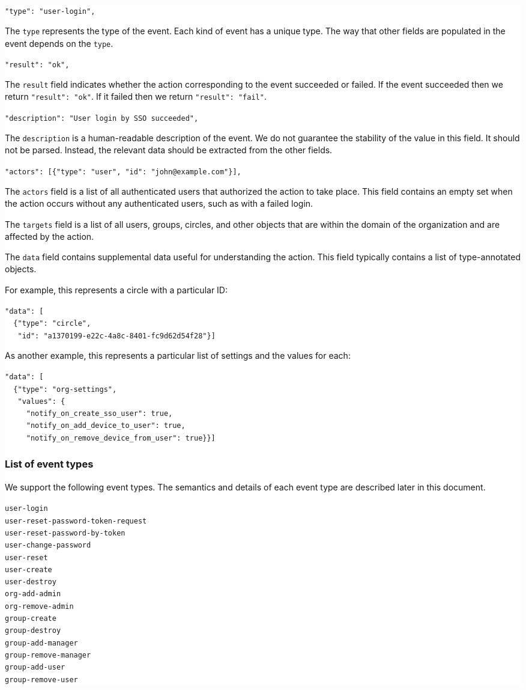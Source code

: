     "type": "user-login",

The `type` represents the type of the event.  Each kind of event has a
unique type.  The way that other fields are populated in the event
depends on the `type`.

    "result": "ok",

The `result` field indicates whether the action corresponding to the
event succeeded or failed.  If the event succeeded then we return
`"result": "ok"`.  If it failed then we return `"result": "fail"`.

    "description": "User login by SSO succeeded",

The `description` is a human-readable description of the event.  We do
not guarantee the stability of the value in this field.  It should not
be parsed.  Instead, the relevant data should be extracted from the
other fields.

    "actors": [{"type": "user", "id": "john@example.com"}],

The `actors` field is a list of all authenticated users that
authorized the action to take place.  This field contains an empty set
when the action occurs without any authenticated users, such as with a
failed login.

The `targets` field is a list of all users, groups, circles, and other
objects that are within the domain of the organization and are
affected by the action.

The `data` field contains supplemental data useful for understanding
the action.  This field typically contains a list of type-annotated
objects.

For example, this represents a circle with a particular ID:

    "data": [
      {"type": "circle",
       "id": "a1370199-e22c-4a8c-8401-fc9d62d54f28"}]

As another example, this represents a particular list of settings and
the values for each:

    "data": [
      {"type": "org-settings",
       "values": {
         "notify_on_create_sso_user": true,
         "notify_on_add_device_to_user": true,
         "notify_on_remove_device_from_user": true}}]

### List of event types

We support the following event types.  The semantics and details of
each event type are described later in this document.

    user-login
    user-reset-password-token-request
    user-reset-password-by-token
    user-change-password
    user-reset
    user-create
    user-destroy
    org-add-admin
    org-remove-admin
    group-create
    group-destroy
    group-add-manager
    group-remove-manager
    group-add-user
    group-remove-user